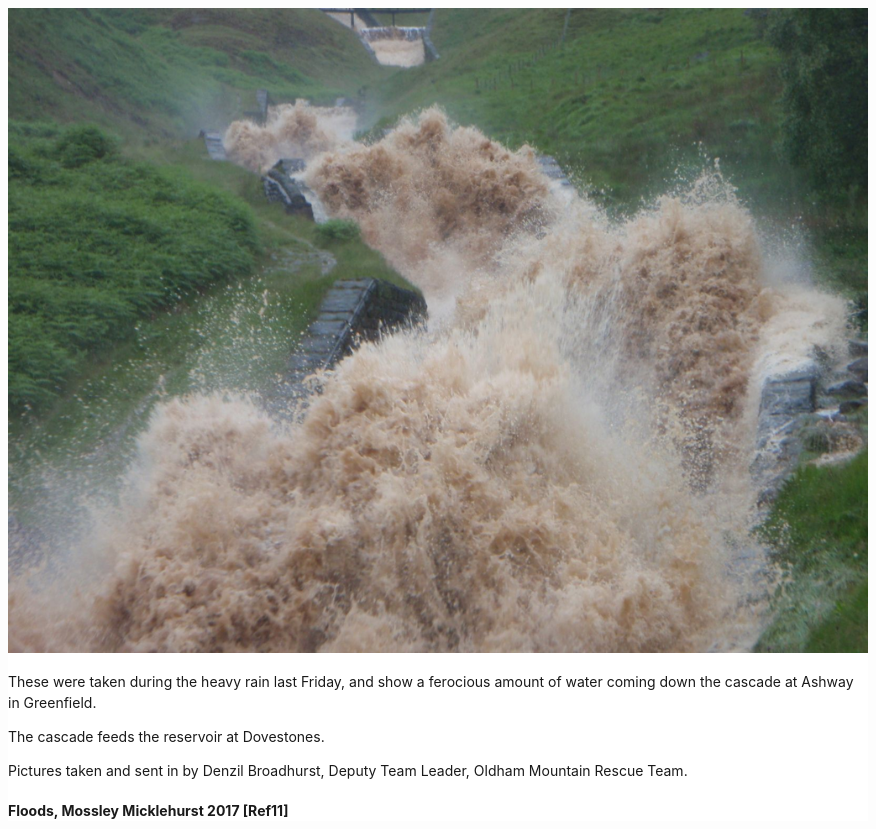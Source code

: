 ![alt tag](FloodImages/Dovestones-culverts-being-over-whellmed-during-a-flood-.jpg)  

These were taken during the heavy rain last Friday, and show a ferocious amount of water coming down the cascade at Ashway in Greenfield.  

The cascade feeds the reservoir at Dovestones.  

Pictures taken and sent in by Denzil Broadhurst, Deputy Team Leader, Oldham Mountain Rescue Team.  

#### Floods, Mossley Micklehurst 2017 [Ref11]
